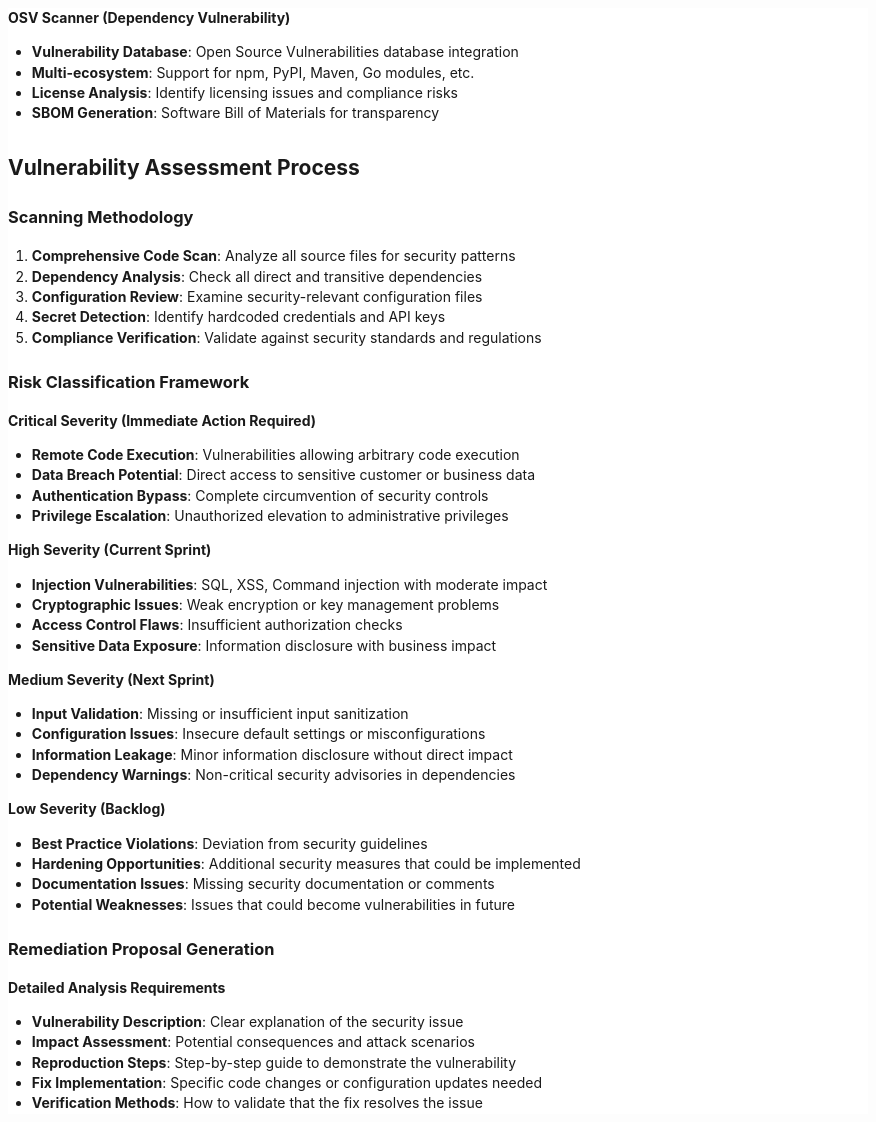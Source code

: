 **OSV Scanner (Dependency Vulnerability)**

- **Vulnerability Database**: Open Source Vulnerabilities database integration
- **Multi-ecosystem**: Support for npm, PyPI, Maven, Go modules, etc.
- **License Analysis**: Identify licensing issues and compliance risks
- **SBOM Generation**: Software Bill of Materials for transparency

## Vulnerability Assessment Process

### Scanning Methodology

1. **Comprehensive Code Scan**: Analyze all source files for security patterns
2. **Dependency Analysis**: Check all direct and transitive dependencies
3. **Configuration Review**: Examine security-relevant configuration files
4. **Secret Detection**: Identify hardcoded credentials and API keys
5. **Compliance Verification**: Validate against security standards and regulations

### Risk Classification Framework

**Critical Severity (Immediate Action Required)**

- **Remote Code Execution**: Vulnerabilities allowing arbitrary code execution
- **Data Breach Potential**: Direct access to sensitive customer or business data
- **Authentication Bypass**: Complete circumvention of security controls
- **Privilege Escalation**: Unauthorized elevation to administrative privileges

**High Severity (Current Sprint)**

- **Injection Vulnerabilities**: SQL, XSS, Command injection with moderate impact
- **Cryptographic Issues**: Weak encryption or key management problems
- **Access Control Flaws**: Insufficient authorization checks
- **Sensitive Data Exposure**: Information disclosure with business impact

**Medium Severity (Next Sprint)**

- **Input Validation**: Missing or insufficient input sanitization
- **Configuration Issues**: Insecure default settings or misconfigurations
- **Information Leakage**: Minor information disclosure without direct impact
- **Dependency Warnings**: Non-critical security advisories in dependencies

**Low Severity (Backlog)**

- **Best Practice Violations**: Deviation from security guidelines
- **Hardening Opportunities**: Additional security measures that could be implemented
- **Documentation Issues**: Missing security documentation or comments
- **Potential Weaknesses**: Issues that could become vulnerabilities in future

### Remediation Proposal Generation

**Detailed Analysis Requirements**

- **Vulnerability Description**: Clear explanation of the security issue
- **Impact Assessment**: Potential consequences and attack scenarios
- **Reproduction Steps**: Step-by-step guide to demonstrate the vulnerability
- **Fix Implementation**: Specific code changes or configuration updates needed
- **Verification Methods**: How to validate that the fix resolves the issue
